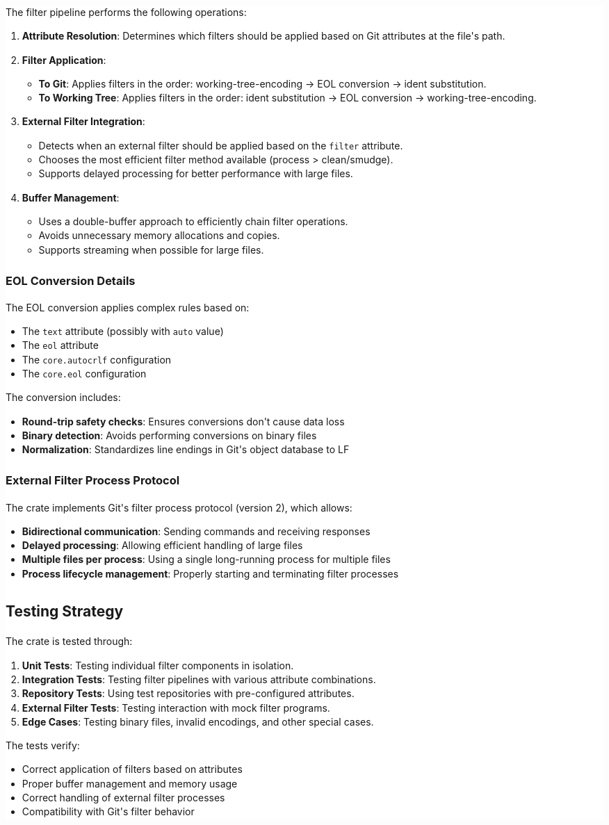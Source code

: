 The filter pipeline performs the following operations:

1. **Attribute Resolution**: Determines which filters should be applied based on Git attributes at the file's path.

2. **Filter Application**:
   - **To Git**: Applies filters in the order: working-tree-encoding → EOL conversion → ident substitution.
   - **To Working Tree**: Applies filters in the order: ident substitution → EOL conversion → working-tree-encoding.

3. **External Filter Integration**:
   - Detects when an external filter should be applied based on the `filter` attribute.
   - Chooses the most efficient filter method available (process > clean/smudge).
   - Supports delayed processing for better performance with large files.

4. **Buffer Management**:
   - Uses a double-buffer approach to efficiently chain filter operations.
   - Avoids unnecessary memory allocations and copies.
   - Supports streaming when possible for large files.

### EOL Conversion Details

The EOL conversion applies complex rules based on:
- The `text` attribute (possibly with `auto` value)
- The `eol` attribute
- The `core.autocrlf` configuration
- The `core.eol` configuration

The conversion includes:
- **Round-trip safety checks**: Ensures conversions don't cause data loss
- **Binary detection**: Avoids performing conversions on binary files
- **Normalization**: Standardizes line endings in Git's object database to LF

### External Filter Process Protocol

The crate implements Git's filter process protocol (version 2), which allows:
- **Bidirectional communication**: Sending commands and receiving responses
- **Delayed processing**: Allowing efficient handling of large files
- **Multiple files per process**: Using a single long-running process for multiple files
- **Process lifecycle management**: Properly starting and terminating filter processes

## Testing Strategy

The crate is tested through:

1. **Unit Tests**: Testing individual filter components in isolation.
2. **Integration Tests**: Testing filter pipelines with various attribute combinations.
3. **Repository Tests**: Using test repositories with pre-configured attributes.
4. **External Filter Tests**: Testing interaction with mock filter programs.
5. **Edge Cases**: Testing binary files, invalid encodings, and other special cases.

The tests verify:
- Correct application of filters based on attributes
- Proper buffer management and memory usage
- Correct handling of external filter processes
- Compatibility with Git's filter behavior